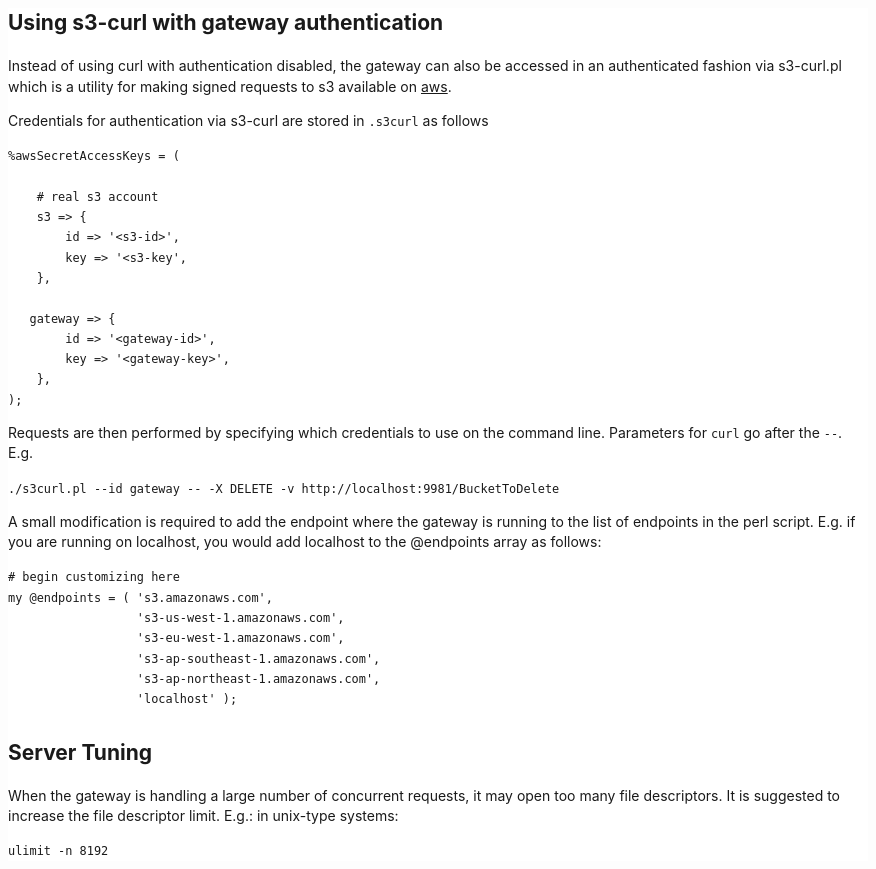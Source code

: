 

## Using s3-curl with gateway authentication

Instead of using curl with authentication disabled, the gateway can also be accessed in an authenticated fashion via s3-curl.pl which is a utility for making signed requests to s3 available on [aws](http://aws.amazon.com/code/128). 

Credentials for authentication via s3-curl are stored in `.s3curl` as follows

    %awsSecretAccessKeys = (

        # real s3 account
        s3 => {
            id => '<s3-id>',
            key => '<s3-key',
        },

       gateway => {
            id => '<gateway-id>',
            key => '<gateway-key>',
        },
    );

Requests are then performed by specifying which credentials to use on the command line. Parameters for `curl` go after the `--`. E.g.

    ./s3curl.pl --id gateway -- -X DELETE -v http://localhost:9981/BucketToDelete

A small modification is required to add the endpoint where the gateway is running to the list of endpoints in the perl script. E.g. if you are running on localhost, you would add localhost to the @endpoints array as follows:

    # begin customizing here
    my @endpoints = ( 's3.amazonaws.com',
                      's3-us-west-1.amazonaws.com',
                      's3-eu-west-1.amazonaws.com',
                      's3-ap-southeast-1.amazonaws.com',
                      's3-ap-northeast-1.amazonaws.com',
                      'localhost' );

## Server Tuning

When the gateway is handling a large number of concurrent requests, it may open too many file descriptors. It is suggested to increase the file descriptor limit. E.g.: in unix-type systems:

    ulimit -n 8192
